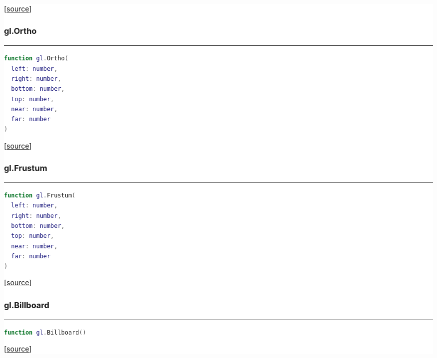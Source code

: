 [<a href="https://github.com/beyond-all-reason/RecoilEngine/blob/b29554ca8a91605fa235eafe60ad740783359665/rts/Lua/LuaOpenGL.cpp#L5152-L5158" target="_blank">source</a>]








### gl.Ortho
---
```lua
function gl.Ortho(
  left: number,
  right: number,
  bottom: number,
  top: number,
  near: number,
  far: number
)
```





[<a href="https://github.com/beyond-all-reason/RecoilEngine/blob/b29554ca8a91605fa235eafe60ad740783359665/rts/Lua/LuaOpenGL.cpp#L5172-L5180" target="_blank">source</a>]








### gl.Frustum
---
```lua
function gl.Frustum(
  left: number,
  right: number,
  bottom: number,
  top: number,
  near: number,
  far: number
)
```





[<a href="https://github.com/beyond-all-reason/RecoilEngine/blob/b29554ca8a91605fa235eafe60ad740783359665/rts/Lua/LuaOpenGL.cpp#L5196-L5204" target="_blank">source</a>]








### gl.Billboard
---
```lua
function gl.Billboard()
```





[<a href="https://github.com/beyond-all-reason/RecoilEngine/blob/b29554ca8a91605fa235eafe60ad740783359665/rts/Lua/LuaOpenGL.cpp#L5220-L5222" target="_blank">source</a>]






